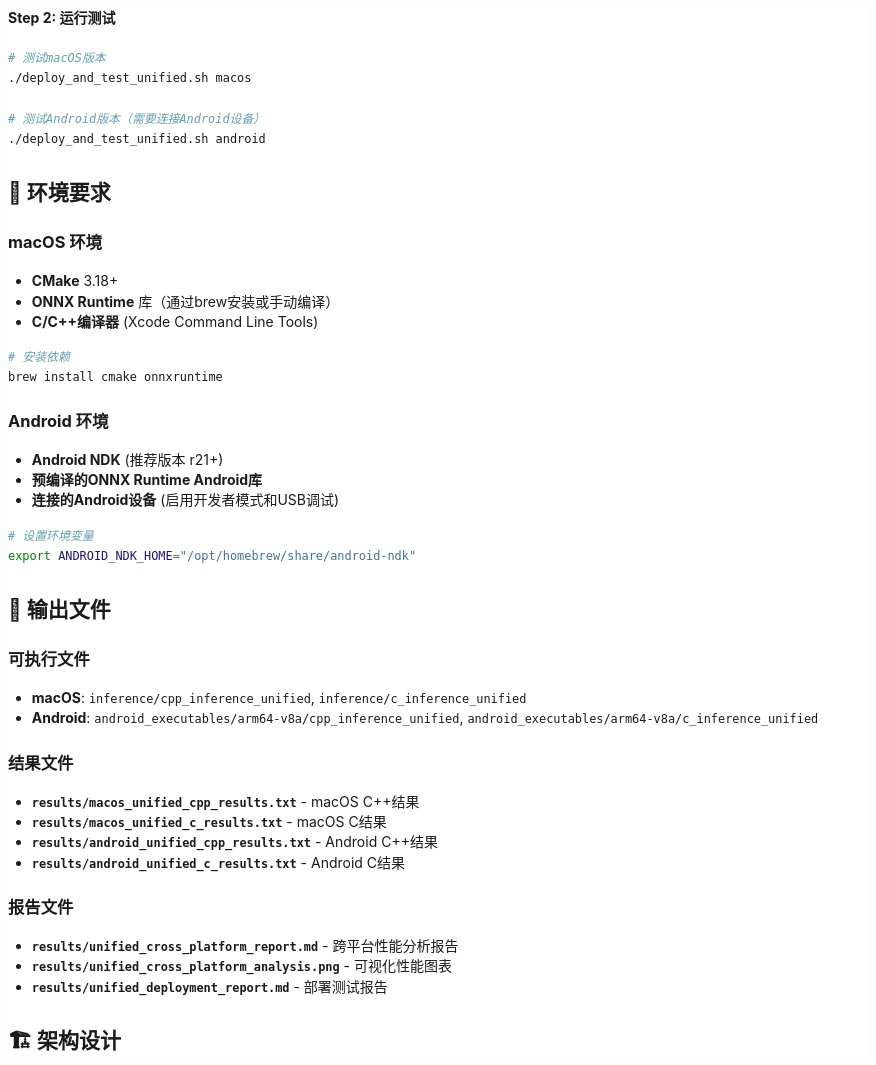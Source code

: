 #### Step 2: 运行测试

```bash
# 测试macOS版本
./deploy_and_test_unified.sh macos

# 测试Android版本（需要连接Android设备）
./deploy_and_test_unified.sh android
```

## 🔧 环境要求

### macOS 环境
- **CMake** 3.18+
- **ONNX Runtime** 库（通过brew安装或手动编译）
- **C/C++编译器** (Xcode Command Line Tools)

```bash
# 安装依赖
brew install cmake onnxruntime
```

### Android 环境
- **Android NDK** (推荐版本 r21+)
- **预编译的ONNX Runtime Android库**
- **连接的Android设备** (启用开发者模式和USB调试)

```bash
# 设置环境变量
export ANDROID_NDK_HOME="/opt/homebrew/share/android-ndk"
```

## 📁 输出文件

### 可执行文件
- **macOS**: `inference/cpp_inference_unified`, `inference/c_inference_unified`
- **Android**: `android_executables/arm64-v8a/cpp_inference_unified`, `android_executables/arm64-v8a/c_inference_unified`

### 结果文件
- **`results/macos_unified_cpp_results.txt`** - macOS C++结果
- **`results/macos_unified_c_results.txt`** - macOS C结果
- **`results/android_unified_cpp_results.txt`** - Android C++结果
- **`results/android_unified_c_results.txt`** - Android C结果

### 报告文件
- **`results/unified_cross_platform_report.md`** - 跨平台性能分析报告
- **`results/unified_cross_platform_analysis.png`** - 可视化性能图表
- **`results/unified_deployment_report.md`** - 部署测试报告

## 🏗️ 架构设计
